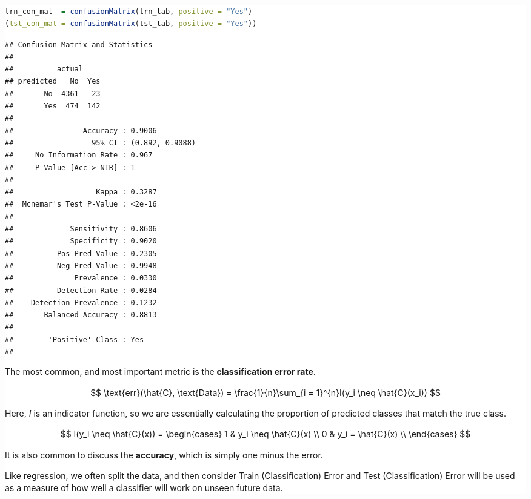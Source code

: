
```r
trn_con_mat  = confusionMatrix(trn_tab, positive = "Yes")
(tst_con_mat = confusionMatrix(tst_tab, positive = "Yes"))
```

```
## Confusion Matrix and Statistics
## 
##          actual
## predicted   No  Yes
##       No  4361   23
##       Yes  474  142
##                                          
##                Accuracy : 0.9006         
##                  95% CI : (0.892, 0.9088)
##     No Information Rate : 0.967          
##     P-Value [Acc > NIR] : 1              
##                                          
##                   Kappa : 0.3287         
##  Mcnemar's Test P-Value : <2e-16         
##                                          
##             Sensitivity : 0.8606         
##             Specificity : 0.9020         
##          Pos Pred Value : 0.2305         
##          Neg Pred Value : 0.9948         
##              Prevalence : 0.0330         
##          Detection Rate : 0.0284         
##    Detection Prevalence : 0.1232         
##       Balanced Accuracy : 0.8813         
##                                          
##        'Positive' Class : Yes            
## 
```

The most common, and most important metric is the **classification error rate**. 

$$
\text{err}(\hat{C}, \text{Data}) = \frac{1}{n}\sum_{i = 1}^{n}I(y_i \neq \hat{C}(x_i))
$$

Here, $I$ is an indicator function, so we are essentially calculating the proportion of predicted classes that match the true class.

$$
I(y_i \neq \hat{C}(x)) = 
\begin{cases} 
  1 & y_i \neq \hat{C}(x) \\
  0 & y_i = \hat{C}(x) \\
\end{cases}
$$

It is also common to discuss the **accuracy**, which is simply one minus the error.

Like regression, we often split the data, and then consider Train (Classification) Error and Test (Classification) Error will be used as a measure of how well a classifier will work on unseen future data.

